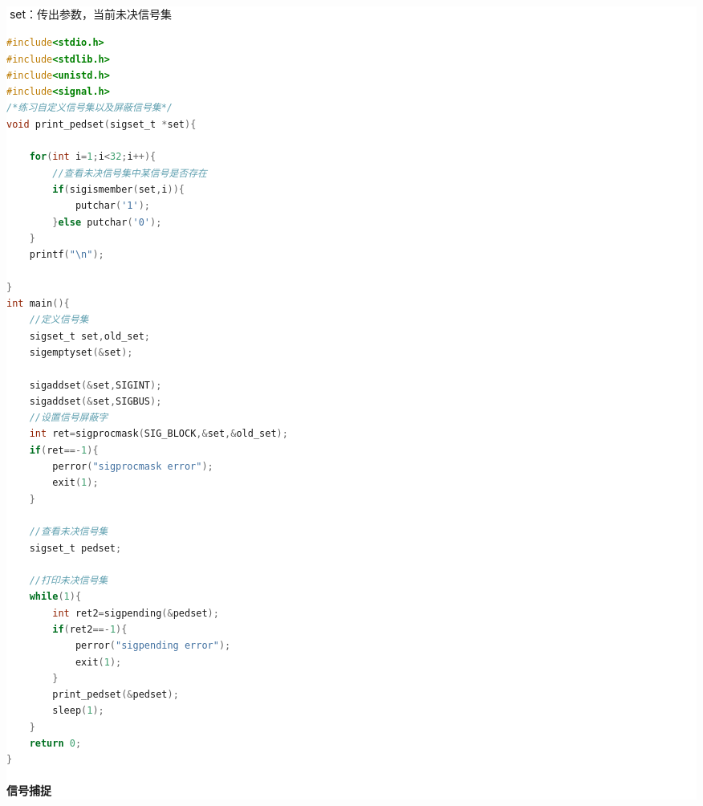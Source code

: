 ​	set：传出参数，当前未决信号集

```c
#include<stdio.h>
#include<stdlib.h>
#include<unistd.h>
#include<signal.h>
/*练习自定义信号集以及屏蔽信号集*/
void print_pedset(sigset_t *set){

    for(int i=1;i<32;i++){
        //查看未决信号集中某信号是否存在
        if(sigismember(set,i)){
            putchar('1');
        }else putchar('0');
    }
    printf("\n");

}
int main(){
    //定义信号集
    sigset_t set,old_set;
    sigemptyset(&set);
    
    sigaddset(&set,SIGINT);
    sigaddset(&set,SIGBUS);
    //设置信号屏蔽字
    int ret=sigprocmask(SIG_BLOCK,&set,&old_set);
    if(ret==-1){
        perror("sigprocmask error");
        exit(1);
    }   

    //查看未决信号集
    sigset_t pedset;

    //打印未决信号集
    while(1){
        int ret2=sigpending(&pedset);
        if(ret2==-1){
            perror("sigpending error");
            exit(1);
        }   
        print_pedset(&pedset);
        sleep(1);
    }   
    return 0;
}
```



#### 信号捕捉
